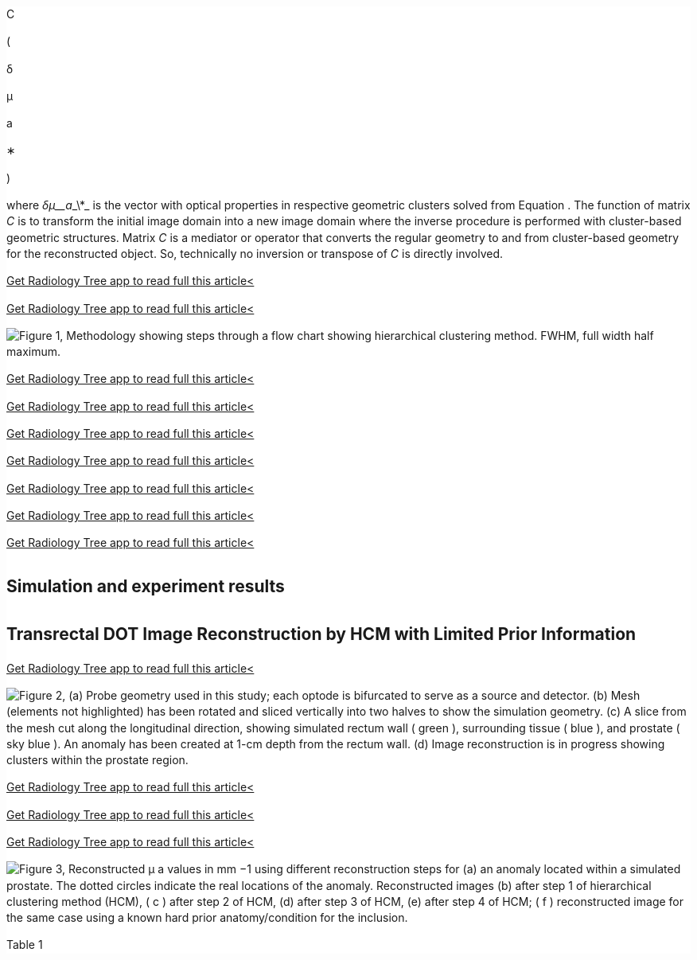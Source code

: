 C

(

δ

μ

a

∗

)


where _δμ__a__\\*_ is the vector with optical properties in respective geometric clusters solved from Equation . The function of matrix _C_ is to transform the initial image domain into a new image domain where the inverse procedure is performed with cluster-based geometric structures. Matrix _C_ is a mediator or operator that converts the regular geometry to and from cluster-based geometry for the reconstructed object. So, technically no inversion or transpose of _C_ is directly involved.


[Get Radiology Tree app to read full this article<](https://clinicalpub.com/app)

[Get Radiology Tree app to read full this article<](https://clinicalpub.com/app)

![Figure 1, Methodology showing steps through a flow chart showing hierarchical clustering method. FWHM, full width half maximum.](https://storage.googleapis.com/dl.dentistrykey.com/clinical/HierarchicalClusteringMethodtoImproveTransrectalUltrasoundguidedDiffuseOpticalTomographyforProstateCancerImaging/0_1s20S1076633213005175.jpg)

[Get Radiology Tree app to read full this article<](https://clinicalpub.com/app)

[Get Radiology Tree app to read full this article<](https://clinicalpub.com/app)

[Get Radiology Tree app to read full this article<](https://clinicalpub.com/app)

[Get Radiology Tree app to read full this article<](https://clinicalpub.com/app)

[Get Radiology Tree app to read full this article<](https://clinicalpub.com/app)

[Get Radiology Tree app to read full this article<](https://clinicalpub.com/app)

[Get Radiology Tree app to read full this article<](https://clinicalpub.com/app)

## Simulation and experiment results

## Transrectal DOT Image Reconstruction by HCM with Limited Prior Information

[Get Radiology Tree app to read full this article<](https://clinicalpub.com/app)

![Figure 2, (a) Probe geometry used in this study; each optode is bifurcated to serve as a source and detector. (b) Mesh (elements not highlighted) has been rotated and sliced vertically into two halves to show the simulation geometry. (c) A slice from the mesh cut along the longitudinal direction, showing simulated rectum wall ( green ), surrounding tissue ( blue ), and prostate ( sky blue ). An anomaly has been created at 1-cm depth from the rectum wall. (d) Image reconstruction is in progress showing clusters within the prostate region.](https://storage.googleapis.com/dl.dentistrykey.com/clinical/HierarchicalClusteringMethodtoImproveTransrectalUltrasoundguidedDiffuseOpticalTomographyforProstateCancerImaging/1_1s20S1076633213005175.jpg)

[Get Radiology Tree app to read full this article<](https://clinicalpub.com/app)

[Get Radiology Tree app to read full this article<](https://clinicalpub.com/app)

[Get Radiology Tree app to read full this article<](https://clinicalpub.com/app)

![Figure 3, Reconstructed μ a values in mm −1 using different reconstruction steps for (a) an anomaly located within a simulated prostate. The dotted circles indicate the real locations of the anomaly. Reconstructed images (b) after step 1 of hierarchical clustering method (HCM), ( c ) after step 2 of HCM, (d) after step 3 of HCM, (e) after step 4 of HCM; ( f ) reconstructed image for the same case using a known hard prior anatomy/condition for the inclusion.](https://storage.googleapis.com/dl.dentistrykey.com/clinical/HierarchicalClusteringMethodtoImproveTransrectalUltrasoundguidedDiffuseOpticalTomographyforProstateCancerImaging/2_1s20S1076633213005175.jpg)

Table 1
